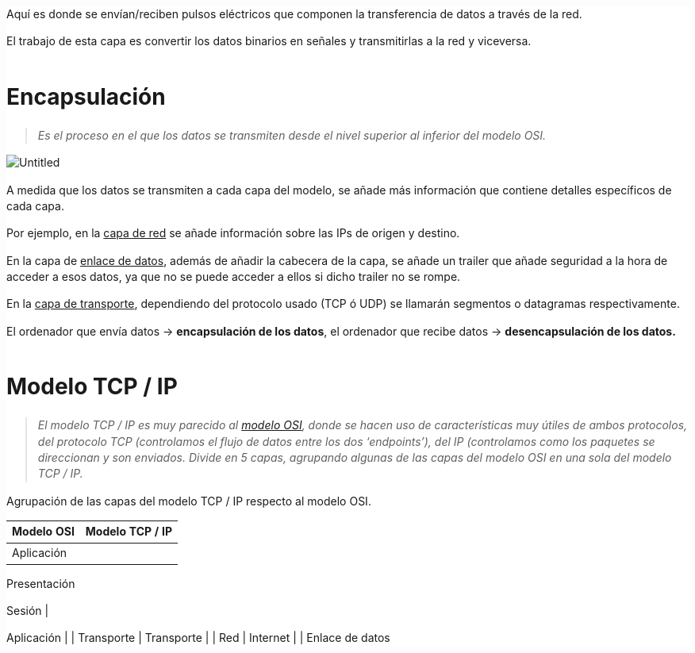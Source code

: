 Aquí es donde se envían/reciben pulsos eléctricos que componen la transferencia de datos a través de la red.

El trabajo de esta capa es convertir los datos binarios en señales y transmitirlas a la red y viceversa.

# Encapsulación

> *Es el proceso en el que los datos se transmiten desde el nivel superior al inferior del modelo OSI.*
> 

![Untitled](Introduccio%CC%81n%20a%20Networking%2052ac932ef5ea493588c4f7dbebbf3e48/Untitled.png)

A medida que los datos se transmiten a cada capa del modelo, se añade más información que contiene detalles específicos de cada capa.

Por ejemplo, en la [capa de red](Introduccio%CC%81n%20a%20Networking%2052ac932ef5ea493588c4f7dbebbf3e48.md) se añade información sobre las IPs de origen y destino.

En la capa de [enlace de datos](Introduccio%CC%81n%20a%20Networking%2052ac932ef5ea493588c4f7dbebbf3e48.md), además de añadir la cabecera de la capa, se añade un trailer que añade seguridad a la hora de acceder a esos datos, ya que no se puede acceder a ellos si dicho trailer no se rompe.

En la [capa de transporte](Introduccio%CC%81n%20a%20Networking%2052ac932ef5ea493588c4f7dbebbf3e48.md), dependiendo del protocolo usado (TCP ó UDP) se llamarán segmentos o datagramas respectivamente.

El ordenador que envía datos → **encapsulación de los datos**, el ordenador que recibe datos → **desencapsulación de los datos.**

# Modelo TCP / IP

> *El modelo TCP / IP es muy parecido al [modelo OSI](Introduccio%CC%81n%20a%20Networking%2052ac932ef5ea493588c4f7dbebbf3e48.md), donde se hacen uso de características muy útiles de ambos protocolos, del protocolo TCP (controlamos el flujo de datos entre los dos ‘endpoints’), del IP (controlamos como los paquetes se direccionan y son enviados.
Divide en 5 capas, agrupando algunas de las capas del modelo OSI en una sola del modelo TCP / IP.*
> 

Agrupación de las capas del modelo TCP / IP respecto al modelo OSI.

| Modelo OSI | Modelo TCP / IP |
| --- | --- |
| Aplicación

Presentación

Sesión | 

Aplicación |
| Transporte | Transporte |
| Red | Internet |
| Enlace de datos
